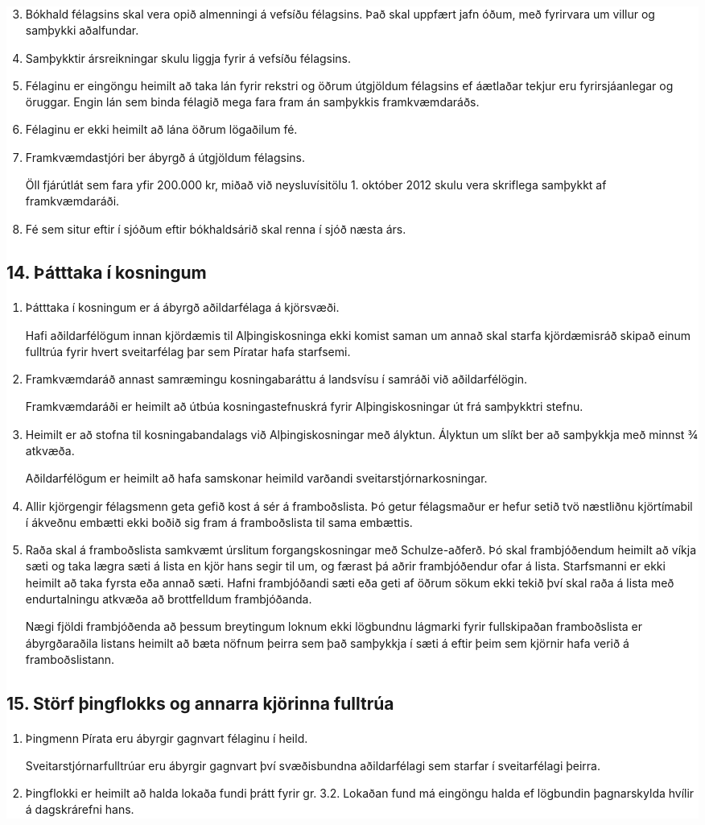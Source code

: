 3.  Bókhald félagsins skal vera opið almenningi á vefsíðu félagsins.
    Það skal uppfært jafn óðum, með fyrirvara um villur og samþykki aðalfundar.

4.  Samþykktir ársreikningar skulu liggja fyrir á vefsíðu félagsins.

5.  Félaginu er eingöngu heimilt að taka lán fyrir rekstri og öðrum útgjöldum félagsins ef áætlaðar tekjur eru fyrirsjáanlegar og öruggar.
    Engin lán sem binda félagið mega fara fram án samþykkis framkvæmdaráðs.

6.  Félaginu er ekki heimilt að lána öðrum lögaðilum fé.

7.  Framkvæmdastjóri ber ábyrgð á útgjöldum félagsins.

    Öll fjárútlát sem fara yfir 200.000 kr, miðað við neysluvísitölu 1. október 2012 skulu vera skriflega samþykkt af framkvæmdaráði.

8.  Fé sem situr eftir í sjóðum eftir bókhaldsárið skal renna í sjóð næsta árs.

## 14. Þátttaka í kosningum

1.  Þátttaka í kosningum er á ábyrgð aðildarfélaga á kjörsvæði.

    Hafi aðildarfélögum innan kjördæmis til Alþingiskosninga ekki komist saman um annað skal starfa kjördæmisráð skipað einum fulltrúa fyrir hvert sveitarfélag þar sem Píratar hafa starfsemi.

2.  Framkvæmdaráð annast samræmingu kosningabaráttu á landsvísu í samráði við aðildarfélögin.

    Framkvæmdaráði er heimilt að útbúa kosningastefnuskrá fyrir Alþingiskosningar út frá samþykktri stefnu.

3.  Heimilt er að stofna til kosningabandalags við Alþingiskosningar með ályktun.
    Ályktun um slíkt ber að samþykkja með minnst ¾ atkvæða.

    Aðildarfélögum er heimilt að hafa samskonar heimild varðandi sveitarstjórnarkosningar.

4.  Allir kjörgengir félagsmenn geta gefið kost á sér á framboðslista.
    Þó getur félagsmaður er hefur setið tvö næstliðnu kjörtímabil í ákveðnu embætti ekki boðið sig fram á framboðslista til sama embættis.

5.  Raða skal á framboðslista samkvæmt úrslitum forgangskosningar með Schulze-aðferð.
    Þó skal frambjóðendum heimilt að víkja sæti og taka lægra sæti á lista en kjör hans segir til um, og færast þá aðrir frambjóðendur ofar á lista.
    Starfsmanni er ekki heimilt að taka fyrsta eða annað sæti.
    Hafni frambjóðandi sæti eða geti af öðrum sökum ekki tekið því skal raða á lista með endurtalningu atkvæða að brottfelldum frambjóðanda.

    Nægi fjöldi frambjóðenda að þessum breytingum loknum ekki lögbundnu lágmarki fyrir fullskipaðan framboðslista er ábyrgðaraðila listans heimilt að bæta nöfnum þeirra sem það samþykkja í sæti á eftir þeim sem kjörnir hafa verið á framboðslistann.

## 15. Störf þingflokks og annarra kjörinna fulltrúa

1.  Þingmenn Pírata eru ábyrgir gagnvart félaginu í heild.

    Sveitarstjórnarfulltrúar eru ábyrgir gagnvart því svæðisbundna aðildarfélagi sem starfar í sveitarfélagi þeirra.

2.  Þingflokki er heimilt að halda lokaða fundi þrátt fyrir gr. 3.2.
    Lokaðan fund má eingöngu halda ef lögbundin þagnarskylda hvílir á dagskrárefni hans.
